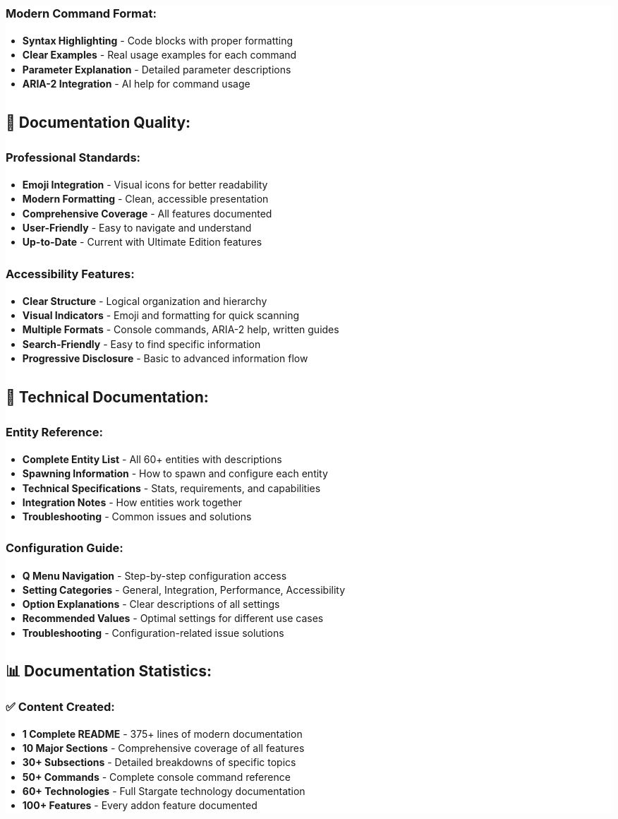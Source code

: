 ### **Modern Command Format:**
- **Syntax Highlighting** - Code blocks with proper formatting
- **Clear Examples** - Real usage examples for each command
- **Parameter Explanation** - Detailed parameter descriptions
- **ARIA-2 Integration** - AI help for command usage

## 🎯 **Documentation Quality:**

### **Professional Standards:**
- **Emoji Integration** - Visual icons for better readability
- **Modern Formatting** - Clean, accessible presentation
- **Comprehensive Coverage** - All features documented
- **User-Friendly** - Easy to navigate and understand
- **Up-to-Date** - Current with Ultimate Edition features

### **Accessibility Features:**
- **Clear Structure** - Logical organization and hierarchy
- **Visual Indicators** - Emoji and formatting for quick scanning
- **Multiple Formats** - Console commands, ARIA-2 help, written guides
- **Search-Friendly** - Easy to find specific information
- **Progressive Disclosure** - Basic to advanced information flow

## 🔧 **Technical Documentation:**

### **Entity Reference:**
- **Complete Entity List** - All 60+ entities with descriptions
- **Spawning Information** - How to spawn and configure each entity
- **Technical Specifications** - Stats, requirements, and capabilities
- **Integration Notes** - How entities work together
- **Troubleshooting** - Common issues and solutions

### **Configuration Guide:**
- **Q Menu Navigation** - Step-by-step configuration access
- **Setting Categories** - General, Integration, Performance, Accessibility
- **Option Explanations** - Clear descriptions of all settings
- **Recommended Values** - Optimal settings for different use cases
- **Troubleshooting** - Configuration-related issue solutions

## 📊 **Documentation Statistics:**

### **✅ Content Created:**
- **1 Complete README** - 375+ lines of modern documentation
- **10 Major Sections** - Comprehensive coverage of all features
- **30+ Subsections** - Detailed breakdowns of specific topics
- **50+ Commands** - Complete console command reference
- **60+ Technologies** - Full Stargate technology documentation
- **100+ Features** - Every addon feature documented
